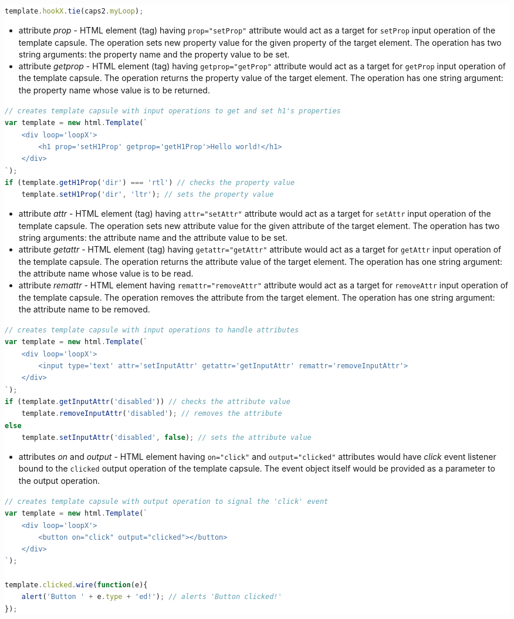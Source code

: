 ```js
template.hookX.tie(caps2.myLoop);
```

- attribute *prop* - HTML element (tag) having ```prop="setProp"``` attribute would act as a target for ```setProp``` input operation of the template capsule. The operation sets new property value for the given property of the target element. The operation has two string arguments: the property name and the property value to be set.
- attribute *getprop* - HTML element (tag) having ```getprop="getProp"``` attribute would act as a target for ```getProp``` input operation of the template capsule. The operation returns the property value of the target element. The operation has one string argument: the property name whose value is to be returned.

```js
// creates template capsule with input operations to get and set h1's properties
var template = new html.Template(`
    <div loop='loopX'>
        <h1 prop='setH1Prop' getprop='getH1Prop'>Hello world!</h1>
    </div>
`);
if (template.getH1Prop('dir') === 'rtl') // checks the property value
    template.setH1Prop('dir', 'ltr'); // sets the property value
```

- attribute *attr* - HTML element (tag) having ```attr="setAttr"``` attribute would act as a target for ```setAttr``` input operation of the template capsule. The operation sets new attribute value for the given attribute of the target element. The operation has two string arguments: the attribute name and the attribute value to be set.
- attribute *getattr* - HTML element (tag) having ```getattr="getAttr"``` attribute would act as a target for ```getAttr``` input operation of the template capsule. The operation returns the attribute value of the target element. The operation has one string argument: the attribute name whose value is to be read.
- attribute *remattr* - HTML element having ```remattr="removeAttr"``` attribute would act as a target for ```removeAttr``` input operation of the template capsule. The operation removes the attribute from the target element. The operation has one string argument: the attribute name to be removed.

```js
// creates template capsule with input operations to handle attributes
var template = new html.Template(`
    <div loop='loopX'>
        <input type='text' attr='setInputAttr' getattr='getInputAttr' remattr='removeInputAttr'>
    </div>
`);
if (template.getInputAttr('disabled')) // checks the attribute value
    template.removeInputAttr('disabled'); // removes the attribute
else
    template.setInputAttr('disabled', false); // sets the attribute value
```

- attributes *on* and *output* - HTML element having ```on="click"``` and ```output="clicked"``` attributes would have *click* event listener bound to the ```clicked``` output operation of the template capsule. The event object itself would be provided as a parameter to the output operation.

```js
// creates template capsule with output operation to signal the 'click' event
var template = new html.Template(`
    <div loop='loopX'>
        <button on="click" output="clicked"></button>
    </div>
`);

template.clicked.wire(function(e){
    alert('Button ' + e.type + 'ed!'); // alerts 'Button clicked!'
});
```
